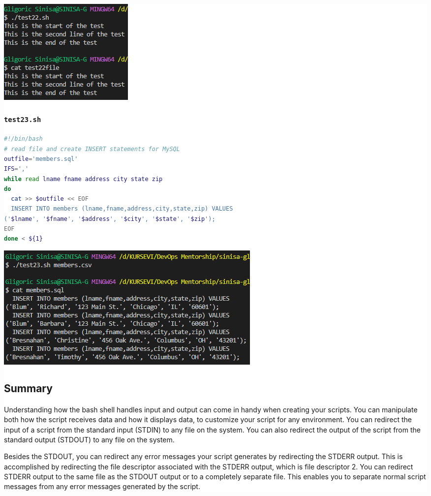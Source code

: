 ![test22.sh](https://github.com/sinisaGligoric/sinisa-gligoric-devops-mentorship/blob/week-3-shell-scripting/week-3/chapter-15/output-screenshots/test22.png)

### `test23.sh`
```bash
#!/bin/bash
# read file and create INSERT statements for MySQL
outfile='members.sql'
IFS=','
while read lname fname address city state zip
do
  cat >> $outfile << EOF
  INSERT INTO members (lname,fname,address,city,state,zip) VALUES
('$lname', '$fname', '$address', '$city', '$state', '$zip');
EOF
done < ${1}
```
![test23.sh](https://github.com/sinisaGligoric/sinisa-gligoric-devops-mentorship/blob/week-3-shell-scripting/week-3/chapter-15/output-screenshots/test23.png)

## Summary

Understanding how the bash shell handles input and output can come in handy when creating your scripts. You can manipulate both how the script receives data and how it displays data, to customize your script for any environment. You can redirect the input of a script from the standard input (STDIN) to any file on the system. You can also redirect the output of the script from the standard output (STDOUT) to any file on the system.

Besides the STDOUT, you can redirect any error messages your script generates by redirecting the STDERR output. This is accomplished by redirecting the file descriptor associated with the STDERR output, which is file descriptor 2. You can redirect STDERR output to the same file as the STDOUT output or to a completely separate file. This enables you to separate normal script messages from any error messages generated by the script.
